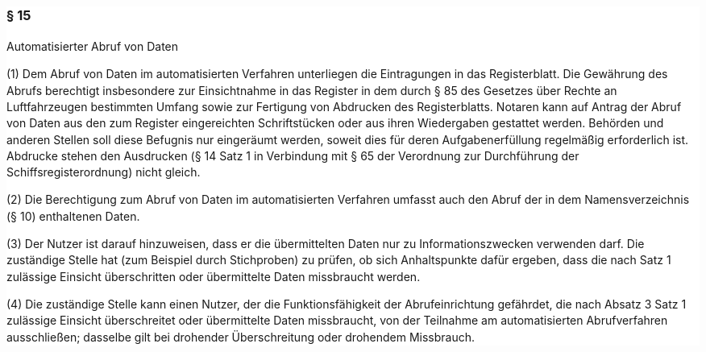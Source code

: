 </div>

</div>

</div>

<span id="BJNR027900999BJNE002103140.html"></span>

### § 15  
Automatisierter Abruf von Daten

<div>

<div class="jnhtml">

<div>

<div class="jurAbsatz">

(1) Dem Abruf von Daten im automatisierten Verfahren unterliegen die
Eintragungen in das Registerblatt. Die Gewährung des Abrufs berechtigt
insbesondere zur Einsichtnahme in das Register in dem durch § 85 des
Gesetzes über Rechte an Luftfahrzeugen bestimmten Umfang sowie zur
Fertigung von Abdrucken des Registerblatts. Notaren kann auf Antrag der
Abruf von Daten aus den zum Register eingereichten Schriftstücken oder
aus ihren Wiedergaben gestattet werden. Behörden und anderen Stellen
soll diese Befugnis nur eingeräumt werden, soweit dies für deren
Aufgabenerfüllung regelmäßig erforderlich ist. Abdrucke stehen den
Ausdrucken (§ 14 Satz 1 in Verbindung mit § 65 der Verordnung zur
Durchführung der Schiffsregisterordnung) nicht gleich.

</div>

<div class="jurAbsatz">

(2) Die Berechtigung zum Abruf von Daten im automatisierten Verfahren
umfasst auch den Abruf der in dem Namensverzeichnis (§ 10) enthaltenen
Daten.

</div>

<div class="jurAbsatz">

(3) Der Nutzer ist darauf hinzuweisen, dass er die übermittelten Daten
nur zu Informationszwecken verwenden darf. Die zuständige Stelle hat
(zum Beispiel durch Stichproben) zu prüfen, ob sich Anhaltspunkte dafür
ergeben, dass die nach Satz 1 zulässige Einsicht überschritten oder
übermittelte Daten missbraucht werden.

</div>

<div class="jurAbsatz">

(4) Die zuständige Stelle kann einen Nutzer, der die Funktionsfähigkeit
der Abrufeinrichtung gefährdet, die nach Absatz 3 Satz 1 zulässige
Einsicht überschreitet oder übermittelte Daten missbraucht, von der
Teilnahme am automatisierten Abrufverfahren ausschließen; dasselbe gilt
bei drohender Überschreitung oder drohendem Missbrauch.
